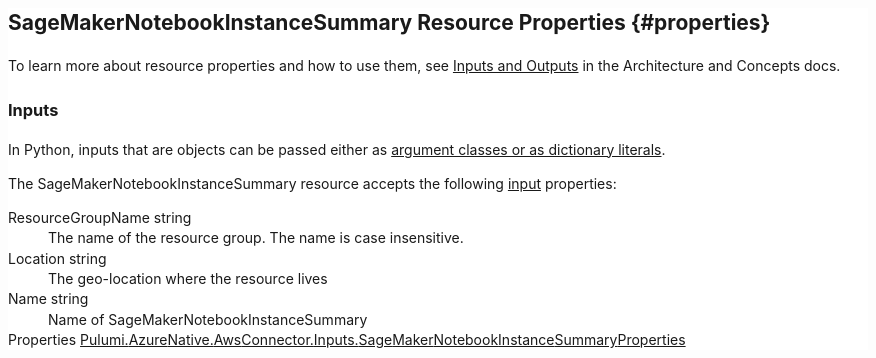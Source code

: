 </pulumi-choosable>
</div>



## SageMakerNotebookInstanceSummary Resource Properties {#properties}

To learn more about resource properties and how to use them, see [Inputs and Outputs](/docs/intro/concepts/inputs-outputs) in the Architecture and Concepts docs.

### Inputs

<pulumi-choosable type="language" values="python">
<p>
In Python, inputs that are objects can be passed either as <a href="/docs/languages-sdks/python/#inputs-and-outputs">argument classes or as dictionary literals</a>.
</p>
</pulumi-choosable>

The SageMakerNotebookInstanceSummary resource accepts the following [input](/docs/intro/concepts/inputs-outputs) properties:



<div>
<pulumi-choosable type="language" values="csharp">
<dl class="resources-properties"><dt class="property-required property-replacement"
            title="Required">
        <span id="resourcegroupname_csharp">
<a data-swiftype-name="resource-property" data-swiftype-type="text" href="#resourcegroupname_csharp" style="color: inherit; text-decoration: inherit;">Resource<wbr>Group<wbr>Name</a>
</span>
        <span class="property-indicator"></span>
        <span class="property-type">string</span>
    </dt>
    <dd>The name of the resource group. The name is case insensitive.</dd><dt class="property-optional property-replacement"
            title="Optional">
        <span id="location_csharp">
<a data-swiftype-name="resource-property" data-swiftype-type="text" href="#location_csharp" style="color: inherit; text-decoration: inherit;">Location</a>
</span>
        <span class="property-indicator"></span>
        <span class="property-type">string</span>
    </dt>
    <dd>The geo-location where the resource lives</dd><dt class="property-optional property-replacement"
            title="Optional">
        <span id="name_csharp">
<a data-swiftype-name="resource-property" data-swiftype-type="text" href="#name_csharp" style="color: inherit; text-decoration: inherit;">Name</a>
</span>
        <span class="property-indicator"></span>
        <span class="property-type">string</span>
    </dt>
    <dd>Name of SageMakerNotebookInstanceSummary</dd><dt class="property-optional"
            title="Optional">
        <span id="properties_csharp">
<a data-swiftype-name="resource-property" data-swiftype-type="text" href="#properties_csharp" style="color: inherit; text-decoration: inherit;">Properties</a>
</span>
        <span class="property-indicator"></span>
        <span class="property-type"><a href="#sagemakernotebookinstancesummaryproperties">Pulumi.<wbr>Azure<wbr>Native.<wbr>Aws<wbr>Connector.<wbr>Inputs.<wbr>Sage<wbr>Maker<wbr>Notebook<wbr>Instance<wbr>Summary<wbr>Properties</a></span>
